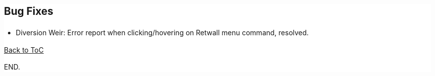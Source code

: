 

## Bug Fixes

- Diversion Weir: Error report when clicking/hovering on Retwall menu command, resolved.




[Back to ToC](#table-of-contents)

END.